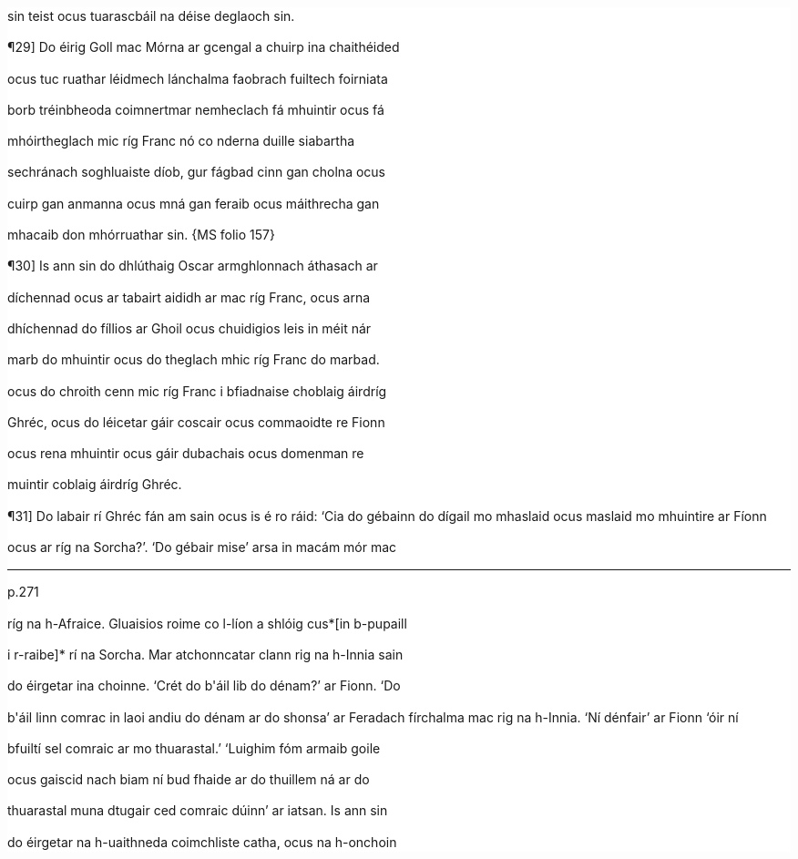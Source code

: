 sin teist ocus tuarascbáil na déise deglaoch sin.


¶29] Do éirig Goll mac Mórna ar gcengal a chuirp ina chaithéided 

ocus tuc ruathar léidmech lánchalma faobrach fuiltech foirniata 

borb tréinbheoda coimnertmar nemheclach fá mhuintir ocus fá 

mhóirtheglach mic ríg Franc nó co nderna duille siabartha 

sechránach soghluaiste díob, gur fágbad cinn gan cholna ocus 

cuirp gan anmanna ocus mná gan feraib ocus máithrecha gan 

mhacaib don mhórruathar sin. {MS folio 157}


¶30] Is ann sin do dhlúthaig Oscar armghlonnach áthasach ar 

díchennad ocus ar tabairt aididh ar mac ríg Franc, ocus arna 

dhíchennad do fíllios ar Ghoil ocus chuidigios leis in méit nár 

marb do mhuintir ocus do theglach mhic ríg Franc do marbad. 

ocus do chroith cenn mic ríg Franc i bfiadnaise choblaig áirdríg 

Ghréc, ocus do léicetar gáir coscair ocus commaoidte re Fionn 

ocus rena mhuintir ocus gáir dubachais ocus domenman re 

muintir coblaig áirdríg Ghréc.


¶31] Do labair rí Ghréc fán am sain ocus is é ro ráid: ‘Cia do gébainn do dígail mo mhaslaid ocus maslaid mo mhuintire ar Fíonn 

ocus ar ríg na Sorcha?’. ‘Do gébair mise’ arsa in macám mór mac 



---

p.271






ríg na h-Afraice. Gluaisios roime co l-líon a shlóig cus*[in b-pupaill 

i r-raibe]* rí na Sorcha. Mar atchonncatar clann rig na h-Innia sain 

do éirgetar ina choinne. ‘Crét do b'áil lib do dénam?’ ar Fionn. ‘Do 

b'áil linn comrac in laoi andiu do dénam ar do shonsa’ ar Feradach fírchalma mac rig na h-Innia. ‘Ní dénfair’ ar Fionn ‘óir ní 

bfuiltí sel comraic ar mo thuarastal.’ ‘Luighim fóm armaib goile 

ocus gaiscid nach biam ní bud fhaide ar do thuillem ná ar do 

thuarastal muna dtugair ced comraic dúinn’ ar iatsan. Is ann sin 

do éirgetar na h-uaithneda coimchliste catha, ocus na h-onchoin 
